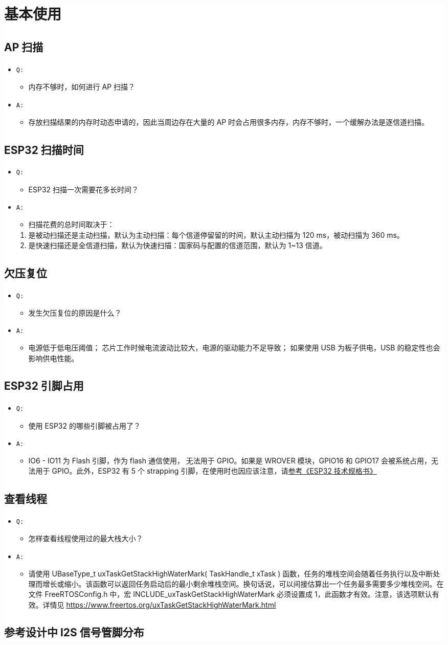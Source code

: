 # 基本使用

## AP 扫描

- `Q:`
  - 内存不够时，如何进⾏ AP 扫描？

- `A:`
  - 存放扫描结果的内存时动态申请的，因此当周边存在⼤量的 AP 时会占⽤很多内存，内存不够时，⼀个缓解办法是逐信道扫描。

## ESP32 扫描时间

- `Q:`
  - ESP32 扫描⼀次需要花多⻓时间？

- `A:`
  - 扫描花费的总时间取决于：
  1. 是被动扫描还是主动扫描，默认为主动扫描：每个信道停留留的时间，默认主动扫描为 120 ms，被动扫描为 360 ms。
  2. 是快速扫描还是全信道扫描，默认为快速扫描：国家码与配置的信道范围，默认为 1~13 信道。

## ⽋压复位

- `Q:`
  - 发⽣⽋压复位的原因是什么？

- `A:`
  - 电源低于低电压阈值；
  芯⽚⼯作时候电流波动⽐较⼤，电源的驱动能⼒不⾜导致；
  如果使⽤ USB 为板⼦供电，USB 的稳定性也会影响供电性能。

## ESP32 引脚占用

- `Q:`
  - 使⽤ ESP32 的哪些引脚被占⽤了？

- `A:`
  - IO6 - IO11 为 Flash 引脚，作为 flash 通信使⽤， ⽆法⽤于 GPIO。如果是 WROVER 模块，GPIO16 和 GPIO17 会被系统占⽤，⽆法⽤于 GPIO。此外，ESP32 有 5 个 strapping 引脚，在使⽤时也因应该注意，请[参考《ESP32 技术规格书》](https://www.espressif.com/sites/default/files/documentation/esp32_datasheet_cn.pdf)

## 查看线程

- `Q:`
  - 怎样查看线程使⽤过的最⼤栈⼤⼩？

- `A:`
  - 请使⽤ UBaseType_t uxTaskGetStackHighWaterMark( TaskHandle_t xTask ) 函数，任务的堆栈空间会随着任务执⾏以及中断处理⽽增⻓或缩⼩。该函数可以返回任务启动后的最⼩剩余堆栈空间。换句话说，可以间接估算出⼀个任务最多需要多少堆栈空间。在⽂件 FreeRTOSConfig.h 中，宏 INCLUDE_uxTaskGetStackHighWaterMark 必须设置成 1，此函数才有效。注意，该选项默认有效。详情⻅ https://www.freertos.org/uxTaskGetStackHighWaterMark.html

## 参考设计中 I2S 信号管脚分布
